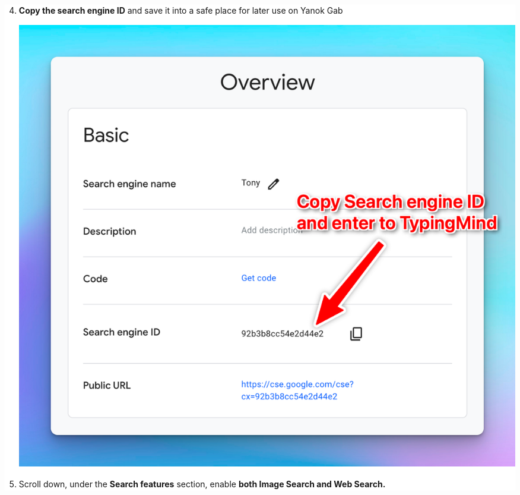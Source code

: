 4. **Copy the search engine ID** and save it into a safe place for later use on Yanok Gab
    
    ![web_5.png](Plugins%2005f741f780804a8bacd03252a1ab0a46/web_5.png)
    
5. Scroll down, under the **Search features** section, enable **both Image Search and Web Search.**
    